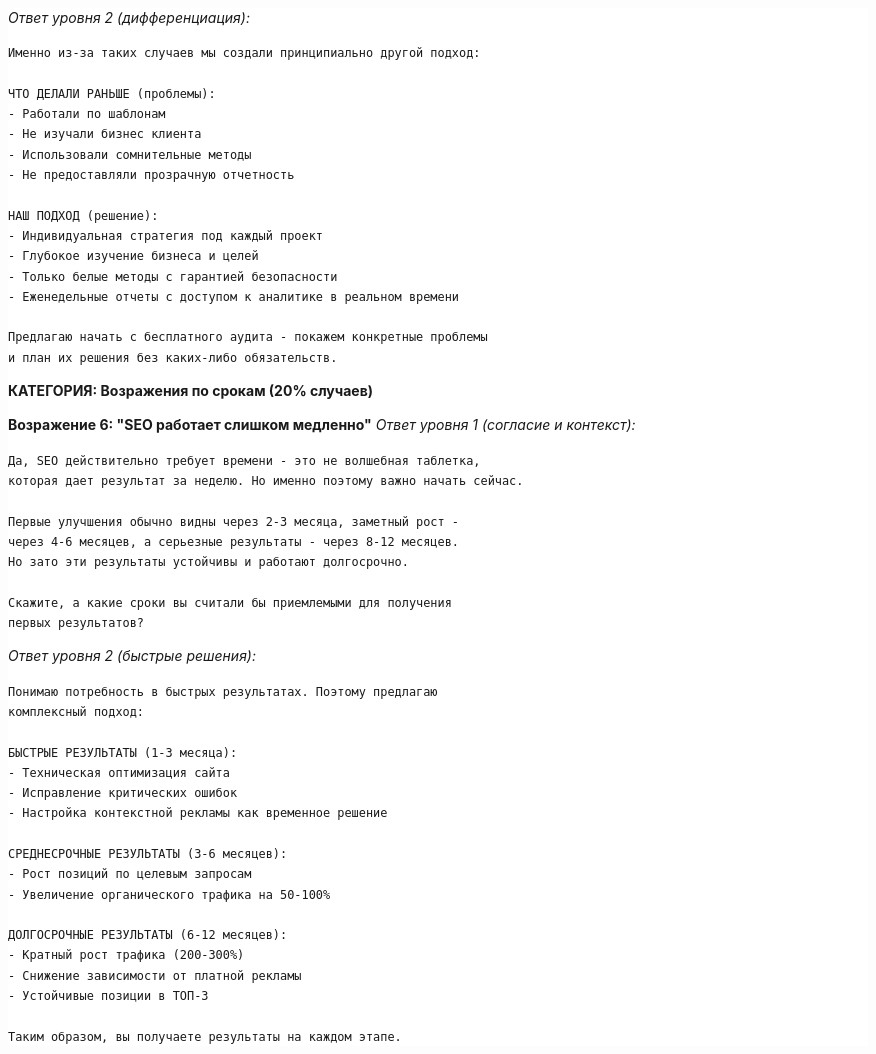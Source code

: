 *Ответ уровня 2 (дифференциация):*
```
Именно из-за таких случаев мы создали принципиально другой подход:

ЧТО ДЕЛАЛИ РАНЬШЕ (проблемы):
- Работали по шаблонам
- Не изучали бизнес клиента
- Использовали сомнительные методы
- Не предоставляли прозрачную отчетность

НАШ ПОДХОД (решение):
- Индивидуальная стратегия под каждый проект
- Глубокое изучение бизнеса и целей
- Только белые методы с гарантией безопасности
- Еженедельные отчеты с доступом к аналитике в реальном времени

Предлагаю начать с бесплатного аудита - покажем конкретные проблемы 
и план их решения без каких-либо обязательств.
```

**КАТЕГОРИЯ: Возражения по срокам (20% случаев)**

**Возражение 6: "SEO работает слишком медленно"**
*Ответ уровня 1 (согласие и контекст):*
```
Да, SEO действительно требует времени - это не волшебная таблетка, 
которая дает результат за неделю. Но именно поэтому важно начать сейчас.

Первые улучшения обычно видны через 2-3 месяца, заметный рост - 
через 4-6 месяцев, а серьезные результаты - через 8-12 месяцев. 
Но зато эти результаты устойчивы и работают долгосрочно.

Скажите, а какие сроки вы считали бы приемлемыми для получения 
первых результатов?
```

*Ответ уровня 2 (быстрые решения):*
```
Понимаю потребность в быстрых результатах. Поэтому предлагаю 
комплексный подход:

БЫСТРЫЕ РЕЗУЛЬТАТЫ (1-3 месяца):
- Техническая оптимизация сайта
- Исправление критических ошибок
- Настройка контекстной рекламы как временное решение

СРЕДНЕСРОЧНЫЕ РЕЗУЛЬТАТЫ (3-6 месяцев):
- Рост позиций по целевым запросам
- Увеличение органического трафика на 50-100%

ДОЛГОСРОЧНЫЕ РЕЗУЛЬТАТЫ (6-12 месяцев):
- Кратный рост трафика (200-300%)
- Снижение зависимости от платной рекламы
- Устойчивые позиции в ТОП-3

Таким образом, вы получаете результаты на каждом этапе.
```
